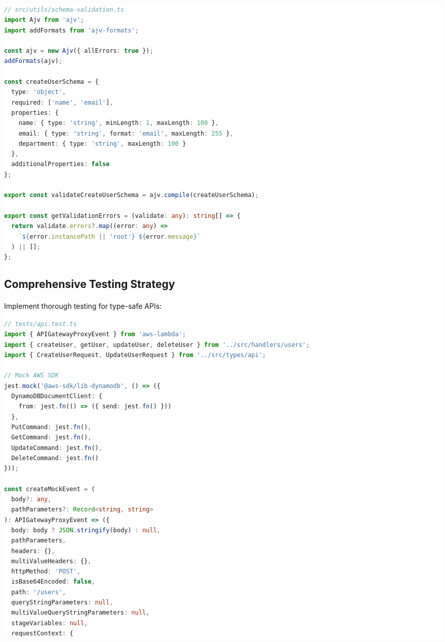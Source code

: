 ```typescript
// src/utils/schema-validation.ts
import Ajv from 'ajv';
import addFormats from 'ajv-formats';

const ajv = new Ajv({ allErrors: true });
addFormats(ajv);

const createUserSchema = {
  type: 'object',
  required: ['name', 'email'],
  properties: {
    name: { type: 'string', minLength: 1, maxLength: 100 },
    email: { type: 'string', format: 'email', maxLength: 255 },
    department: { type: 'string', maxLength: 100 }
  },
  additionalProperties: false
};

export const validateCreateUserSchema = ajv.compile(createUserSchema);

export const getValidationErrors = (validate: any): string[] => {
  return validate.errors?.map((error: any) => 
    `${error.instancePath || 'root'} ${error.message}`
  ) || [];
};
```

## Comprehensive Testing Strategy

Implement thorough testing for type-safe APIs:

```typescript
// tests/api.test.ts
import { APIGatewayProxyEvent } from 'aws-lambda';
import { createUser, getUser, updateUser, deleteUser } from '../src/handlers/users';
import { CreateUserRequest, UpdateUserRequest } from '../src/types/api';

// Mock AWS SDK
jest.mock('@aws-sdk/lib-dynamodb', () => ({
  DynamoDBDocumentClient: {
    from: jest.fn(() => ({ send: jest.fn() }))
  },
  PutCommand: jest.fn(),
  GetCommand: jest.fn(),
  UpdateCommand: jest.fn(),
  DeleteCommand: jest.fn()
}));

const createMockEvent = (
  body?: any,
  pathParameters?: Record<string, string>
): APIGatewayProxyEvent => ({
  body: body ? JSON.stringify(body) : null,
  pathParameters,
  headers: {},
  multiValueHeaders: {},
  httpMethod: 'POST',
  isBase64Encoded: false,
  path: '/users',
  queryStringParameters: null,
  multiValueQueryStringParameters: null,
  stageVariables: null,
  requestContext: {
```